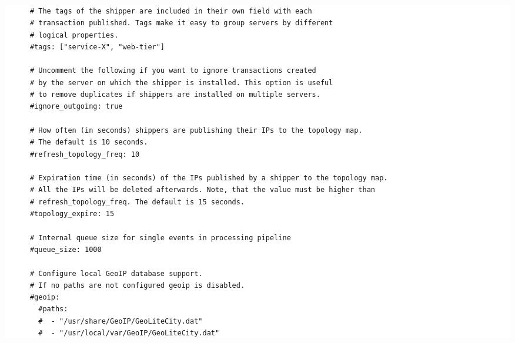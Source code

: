           # The tags of the shipper are included in their own field with each
          # transaction published. Tags make it easy to group servers by different
          # logical properties.
          #tags: ["service-X", "web-tier"]

          # Uncomment the following if you want to ignore transactions created
          # by the server on which the shipper is installed. This option is useful
          # to remove duplicates if shippers are installed on multiple servers.
          #ignore_outgoing: true

          # How often (in seconds) shippers are publishing their IPs to the topology map.
          # The default is 10 seconds.
          #refresh_topology_freq: 10

          # Expiration time (in seconds) of the IPs published by a shipper to the topology map.
          # All the IPs will be deleted afterwards. Note, that the value must be higher than
          # refresh_topology_freq. The default is 15 seconds.
          #topology_expire: 15

          # Internal queue size for single events in processing pipeline
          #queue_size: 1000

          # Configure local GeoIP database support.
          # If no paths are not configured geoip is disabled.
          #geoip:
            #paths:
            #  - "/usr/share/GeoIP/GeoLiteCity.dat"
            #  - "/usr/local/var/GeoIP/GeoLiteCity.dat"
